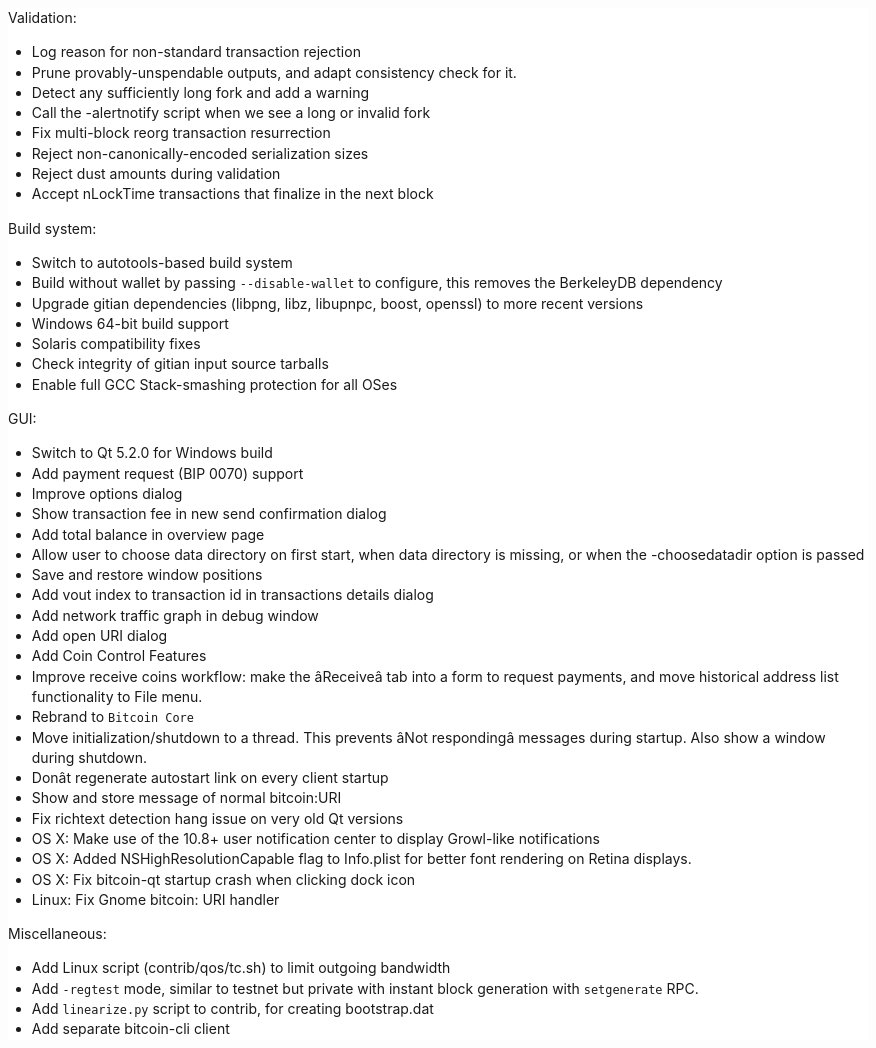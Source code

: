 Validation:

  * Log reason for non-standard transaction rejection
  * Prune provably-unspendable outputs, and adapt consistency check for it.
  * Detect any sufficiently long fork and add a warning
  * Call the -alertnotify script when we see a long or invalid fork
  * Fix multi-block reorg transaction resurrection
  * Reject non-canonically-encoded serialization sizes
  * Reject dust amounts during validation
  * Accept nLockTime transactions that finalize in the next block

Build system:

  * Switch to autotools-based build system
  * Build without wallet by passing `--disable-wallet` to configure, this removes the BerkeleyDB dependency
  * Upgrade gitian dependencies (libpng, libz, libupnpc, boost, openssl) to more recent versions
  * Windows 64-bit build support
  * Solaris compatibility fixes
  * Check integrity of gitian input source tarballs
  * Enable full GCC Stack-smashing protection for all OSes

GUI:

  * Switch to Qt 5.2.0 for Windows build
  * Add payment request (BIP 0070) support
  * Improve options dialog
  * Show transaction fee in new send confirmation dialog
  * Add total balance in overview page
  * Allow user to choose data directory on first start, when data directory is missing, or when the -choosedatadir option is passed
  * Save and restore window positions
  * Add vout index to transaction id in transactions details dialog
  * Add network traffic graph in debug window
  * Add open URI dialog
  * Add Coin Control Features
  * Improve receive coins workflow: make the âReceiveâ tab into a form to request payments, and move historical address list functionality to File menu.
  * Rebrand to `Bitcoin Core`
  * Move initialization/shutdown to a thread. This prevents âNot respondingâ messages during startup. Also show a window during shutdown.
  * Donât regenerate autostart link on every client startup
  * Show and store message of normal bitcoin:URI
  * Fix richtext detection hang issue on very old Qt versions
  * OS X: Make use of the 10.8+ user notification center to display Growl-like notifications
  * OS X: Added NSHighResolutionCapable flag to Info.plist for better font rendering on Retina displays.
  * OS X: Fix bitcoin-qt startup crash when clicking dock icon
  * Linux: Fix Gnome bitcoin: URI handler

Miscellaneous:

  * Add Linux script (contrib/qos/tc.sh) to limit outgoing bandwidth
  * Add `-regtest` mode, similar to testnet but private with instant block generation with `setgenerate` RPC.
  * Add `linearize.py` script to contrib, for creating bootstrap.dat
  * Add separate bitcoin-cli client
